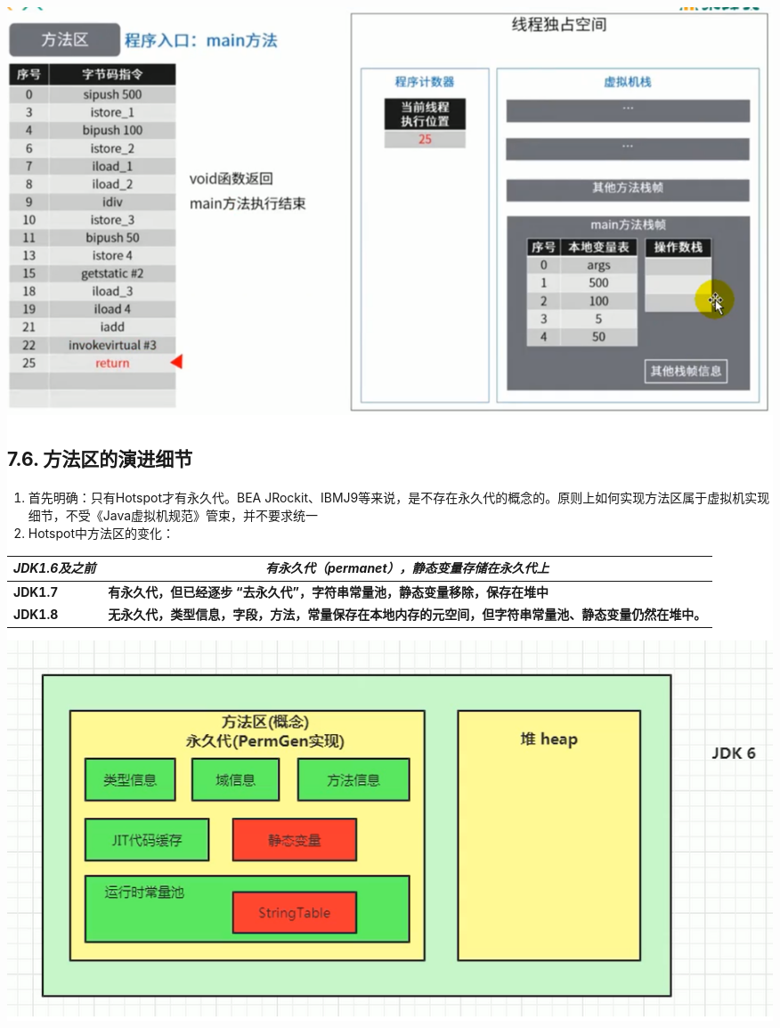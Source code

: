 ![image-20220223005605545](方法区.assets/image-20220223005605545.png)

## 7.6. 方法区的演进细节

1. 首先明确：只有Hotspot才有永久代。BEA JRockit、IBMJ9等来说，是不存在永久代的概念的。原则上如何实现方法区属于虚拟机实现细节，不受《Java虚拟机规范》管束，并不要求统一
2. Hotspot中方法区的变化：

| *JDK1.6及之前* | *有永久代（permanet），静态变量存储在永久代上*               |
| -------------- | ------------------------------------------------------------ |
| **JDK1.7**     | **有永久代，但已经逐步 “去永久代”，字符串常量池，静态变量移除，保存在堆中** |
| **JDK1.8**     | **无永久代，类型信息，字段，方法，常量保存在本地内存的元空间，但字符串常量池、静态变量仍然在堆中。** |

![image-20220223010026654](方法区.assets/image-20220223010026654.png)

